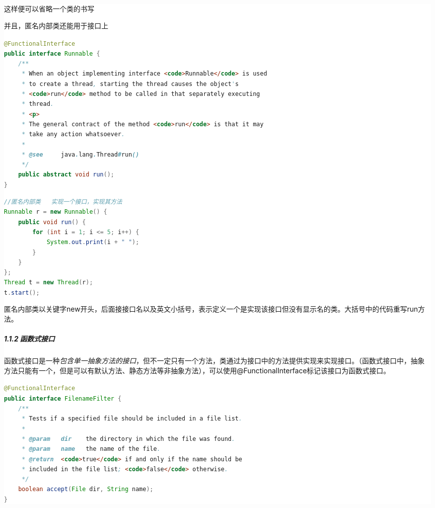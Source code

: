 这样便可以省略一个类的书写

并且，匿名内部类还能用于接口上

```java
@FunctionalInterface
public interface Runnable {
    /**
     * When an object implementing interface <code>Runnable</code> is used
     * to create a thread, starting the thread causes the object's
     * <code>run</code> method to be called in that separately executing
     * thread.
     * <p>
     * The general contract of the method <code>run</code> is that it may
     * take any action whatsoever.
     *
     * @see     java.lang.Thread#run()
     */
    public abstract void run();
}
```

```java
//匿名内部类   实现一个接口，实现其方法
Runnable r = new Runnable() {
    public void run() {
        for (int i = 1; i <= 5; i++) {
            System.out.print(i + " ");
        }
    }
};
Thread t = new Thread(r);
t.start();
```

匿名内部类以关键字new开头，后面接接口名以及英文小括号，表示定义一个是实现该接口但没有显示名的类。大括号中的代码重写run方法。



##### 1.1.2 函数式接口

函数式接口是一种*包含单一抽象方法的接口*，但不一定只有一个方法，类通过为接口中的方法提供实现来实现接口。（函数式接口中，抽象方法只能有一个，但是可以有默认方法、静态方法等非抽象方法），可以使⽤@FunctionalInterface标记该接⼝为函数式接⼝。

```java
@FunctionalInterface
public interface FilenameFilter {
    /**
     * Tests if a specified file should be included in a file list.
     *
     * @param   dir    the directory in which the file was found.
     * @param   name   the name of the file.
     * @return  <code>true</code> if and only if the name should be
     * included in the file list; <code>false</code> otherwise.
     */
    boolean accept(File dir, String name);
}
```
